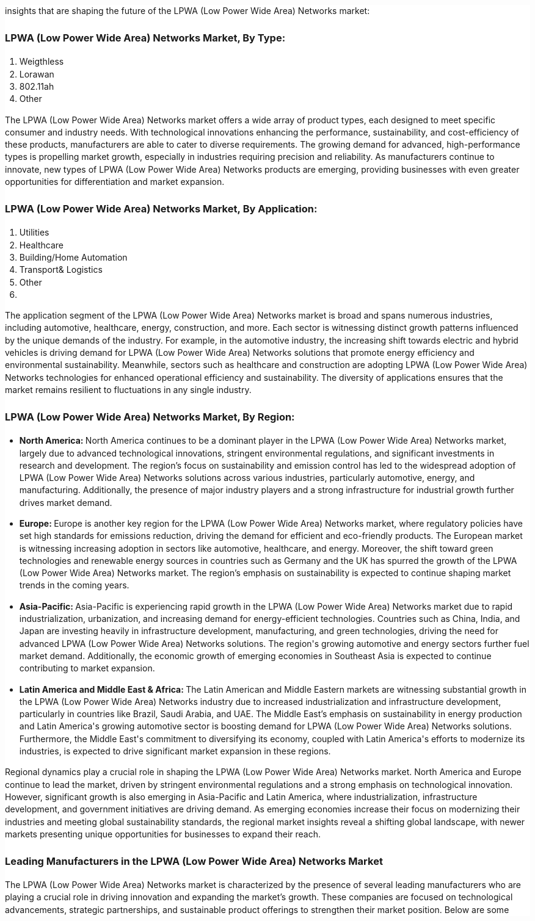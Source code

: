 insights that are shaping the future of the LPWA (Low Power Wide Area) Networks market:</p><h3><strong>LPWA (Low Power Wide Area) Networks Market, By Type:<br /></strong></h3><ol><li>Weigthless<li> Lorawan<li> 802.11ah<li> Other</li></ol><p>The LPWA (Low Power Wide Area) Networks market offers a wide array of product types, each designed to meet specific consumer and industry needs. With technological innovations enhancing the performance, sustainability, and cost-efficiency of these products, manufacturers are able to cater to diverse requirements. The growing demand for advanced, high-performance types is propelling market growth, especially in industries requiring precision and reliability. As manufacturers continue to innovate, new types of LPWA (Low Power Wide Area) Networks products are emerging, providing businesses with even greater opportunities for differentiation and market expansion.</p><h3>LPWA (Low Power Wide Area) Networks Market,&nbsp;By Application:</h3><ol><li>Utilities<li> Healthcare<li> Building/Home Automation<li> Transport& Logistics<li> Other<li> </li></ol><p>The application segment of the LPWA (Low Power Wide Area) Networks market is broad and spans numerous industries, including automotive, healthcare, energy, construction, and more. Each sector is witnessing distinct growth patterns influenced by the unique demands of the industry. For example, in the automotive industry, the increasing shift towards electric and hybrid vehicles is driving demand for LPWA (Low Power Wide Area) Networks solutions that promote energy efficiency and environmental sustainability. Meanwhile, sectors such as healthcare and construction are adopting LPWA (Low Power Wide Area) Networks technologies for enhanced operational efficiency and sustainability. The diversity of applications ensures that the market remains resilient to fluctuations in any single industry.</p><h3>LPWA (Low Power Wide Area) Networks Market, By Region:</h3><ul><li><p><strong>North America:&nbsp;</strong>North America continues to be a dominant player in the LPWA (Low Power Wide Area) Networks market, largely due to advanced technological innovations, stringent environmental regulations, and significant investments in research and development. The region&rsquo;s focus on sustainability and emission control has led to the widespread adoption of LPWA (Low Power Wide Area) Networks solutions across various industries, particularly automotive, energy, and manufacturing. Additionally, the presence of major industry players and a strong infrastructure for industrial growth further drives market demand.</p></li><li><p><strong><strong>Europe:&nbsp;</strong></strong>Europe is another key region for the LPWA (Low Power Wide Area) Networks market, where regulatory policies have set high standards for emissions reduction, driving the demand for efficient and eco-friendly products. The European market is witnessing increasing adoption in sectors like automotive, healthcare, and energy. Moreover, the shift toward green technologies and renewable energy sources in countries such as Germany and the UK has spurred the growth of the LPWA (Low Power Wide Area) Networks market. The region&rsquo;s emphasis on sustainability is expected to continue shaping market trends in the coming years.</p></li><li><p><strong><strong>Asia-Pacific:&nbsp;</strong></strong>Asia-Pacific is experiencing rapid growth in the LPWA (Low Power Wide Area) Networks market due to rapid industrialization, urbanization, and increasing demand for energy-efficient technologies. Countries such as China, India, and Japan are investing heavily in infrastructure development, manufacturing, and green technologies, driving the need for advanced LPWA (Low Power Wide Area) Networks solutions. The region's growing automotive and energy sectors further fuel market demand. Additionally, the economic growth of emerging economies in Southeast Asia is expected to continue contributing to market expansion.</p></li><li><p><strong><strong>Latin America and Middle East &amp; Africa:&nbsp;</strong></strong>The Latin American and Middle Eastern markets are witnessing substantial growth in the LPWA (Low Power Wide Area) Networks industry due to increased industrialization and infrastructure development, particularly in countries like Brazil, Saudi Arabia, and UAE. The Middle East&rsquo;s emphasis on sustainability in energy production and Latin America's growing automotive sector is boosting demand for LPWA (Low Power Wide Area) Networks solutions. Furthermore, the Middle East's commitment to diversifying its economy, coupled with Latin America's efforts to modernize its industries, is expected to drive significant market expansion in these regions.</p></li></ul><p>Regional dynamics play a crucial role in shaping the LPWA (Low Power Wide Area) Networks market. North America and Europe continue to lead the market, driven by stringent environmental regulations and a strong emphasis on technological innovation. However, significant growth is also emerging in Asia-Pacific and Latin America, where industrialization, infrastructure development, and government initiatives are driving demand. As emerging economies increase their focus on modernizing their industries and meeting global sustainability standards, the regional market insights reveal a shifting global landscape, with newer markets presenting unique opportunities for businesses to expand their reach.</p><h3><strong>Leading Manufacturers in the LPWA (Low Power Wide Area) Networks Market</strong></h3><p>The LPWA (Low Power Wide Area) Networks market is characterized by the presence of several leading manufacturers who are playing a crucial role in driving innovation and expanding the market&rsquo;s growth. These companies are focused on technological advancements, strategic partnerships, and sustainable product offerings to strengthen their market position. Below are some